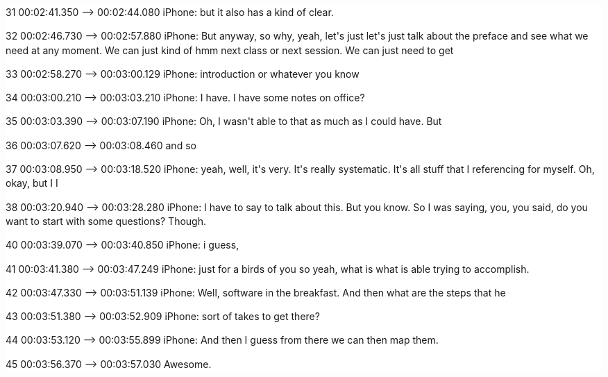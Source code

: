 31
00:02:41.350 --> 00:02:44.080
iPhone: but it also has a kind of clear.

32
00:02:46.730 --> 00:02:57.880
iPhone: But anyway, so why, yeah, let's just let's just talk about the preface and see what we need at any moment. We can just kind of hmm next class or next session. We can just need to get

33
00:02:58.270 --> 00:03:00.129
iPhone: introduction or whatever you know

34
00:03:00.210 --> 00:03:03.210
iPhone: I have. I have some notes on office?

35
00:03:03.390 --> 00:03:07.190
iPhone: Oh, I wasn't able to that as much as I could have. But

36
00:03:07.620 --> 00:03:08.460
and so

37
00:03:08.950 --> 00:03:18.520
iPhone: yeah, well, it's very. It's really systematic. It's all stuff that I referencing for myself. Oh, okay, but I I

38
00:03:20.940 --> 00:03:28.280
iPhone: I have to say to talk about this. But you know. So I was saying, you, you said, do you want to start with some questions? Though.

40
00:03:39.070 --> 00:03:40.850
iPhone: i guess,

41
00:03:41.380 --> 00:03:47.249
iPhone: just for a birds of you so yeah, what is what is able trying to accomplish.

42
00:03:47.330 --> 00:03:51.139
iPhone: Well, software in the breakfast. And then what are the steps that he

43
00:03:51.380 --> 00:03:52.909
iPhone: sort of takes to get there?

44
00:03:53.120 --> 00:03:55.899
iPhone: And then I guess from there we can then map them.

45
00:03:56.370 --> 00:03:57.030
Awesome.
